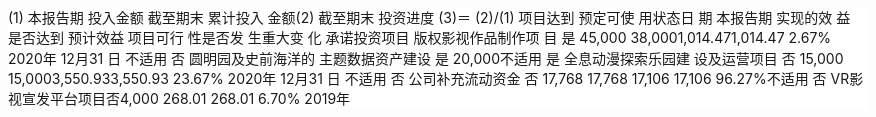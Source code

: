 (1)
本报告期
投入金额
截至期末
累计投入
金额(2)
截至期末
投资进度
(3)＝
(2)/(1)
项目达到
预定可使
用状态日
期
本报告期
实现的效
益
是否达到
预计效益
项目可行
性是否发
生重大变
化
承诺投资项目
版权影视作品制作项
目
是
45,000
38,0001,014.471,014.47
2.67%
2020年
12月31
日
不适用
否
圆明园及史前海洋的
主题数据资产建设
是
20,000不适用
是
全息动漫探索乐园建
设及运营项目
否
15,000
15,0003,550.933,550.93
23.67%
2020年
12月31
日
不适用
否
公司补充流动资金
否
17,768
17,768
17,106
17,106
96.27%不适用
否
VR影视宣发平台项目否4,000
268.01
268.01
6.70%
2019年